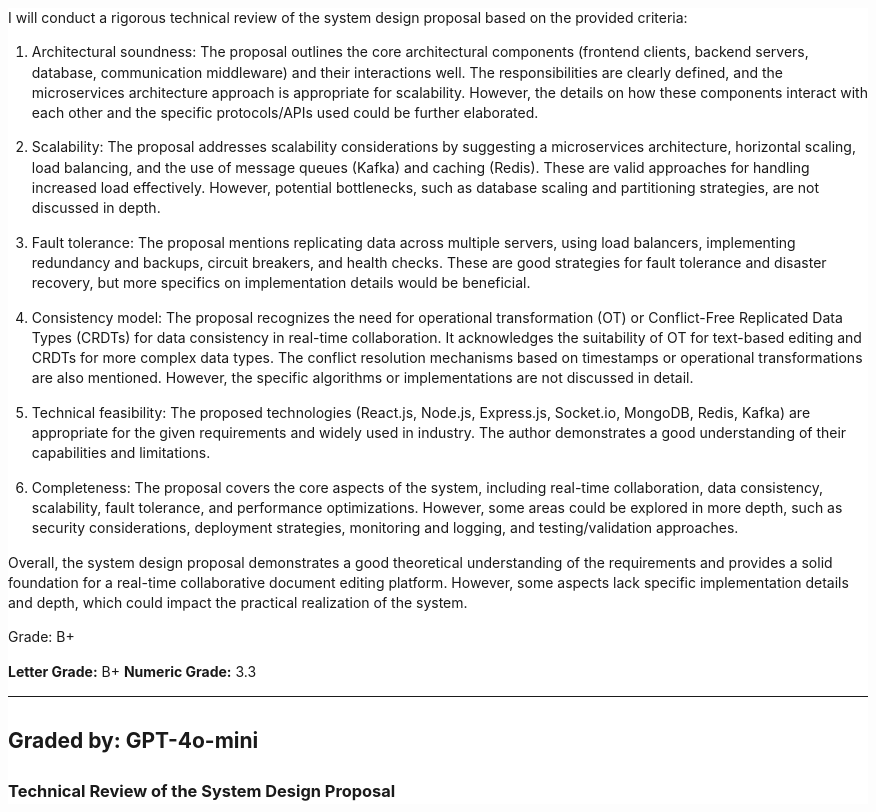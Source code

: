 I will conduct a rigorous technical review of the system design proposal based on the provided criteria:

1) Architectural soundness:
The proposal outlines the core architectural components (frontend clients, backend servers, database, communication middleware) and their interactions well. The responsibilities are clearly defined, and the microservices architecture approach is appropriate for scalability. However, the details on how these components interact with each other and the specific protocols/APIs used could be further elaborated.

2) Scalability:
The proposal addresses scalability considerations by suggesting a microservices architecture, horizontal scaling, load balancing, and the use of message queues (Kafka) and caching (Redis). These are valid approaches for handling increased load effectively. However, potential bottlenecks, such as database scaling and partitioning strategies, are not discussed in depth.

3) Fault tolerance:
The proposal mentions replicating data across multiple servers, using load balancers, implementing redundancy and backups, circuit breakers, and health checks. These are good strategies for fault tolerance and disaster recovery, but more specifics on implementation details would be beneficial.

4) Consistency model:
The proposal recognizes the need for operational transformation (OT) or Conflict-Free Replicated Data Types (CRDTs) for data consistency in real-time collaboration. It acknowledges the suitability of OT for text-based editing and CRDTs for more complex data types. The conflict resolution mechanisms based on timestamps or operational transformations are also mentioned. However, the specific algorithms or implementations are not discussed in detail.

5) Technical feasibility:
The proposed technologies (React.js, Node.js, Express.js, Socket.io, MongoDB, Redis, Kafka) are appropriate for the given requirements and widely used in industry. The author demonstrates a good understanding of their capabilities and limitations.

6) Completeness:
The proposal covers the core aspects of the system, including real-time collaboration, data consistency, scalability, fault tolerance, and performance optimizations. However, some areas could be explored in more depth, such as security considerations, deployment strategies, monitoring and logging, and testing/validation approaches.

Overall, the system design proposal demonstrates a good theoretical understanding of the requirements and provides a solid foundation for a real-time collaborative document editing platform. However, some aspects lack specific implementation details and depth, which could impact the practical realization of the system.

Grade: B+

**Letter Grade:** B+
**Numeric Grade:** 3.3

---

## Graded by: GPT-4o-mini

### Technical Review of the System Design Proposal
